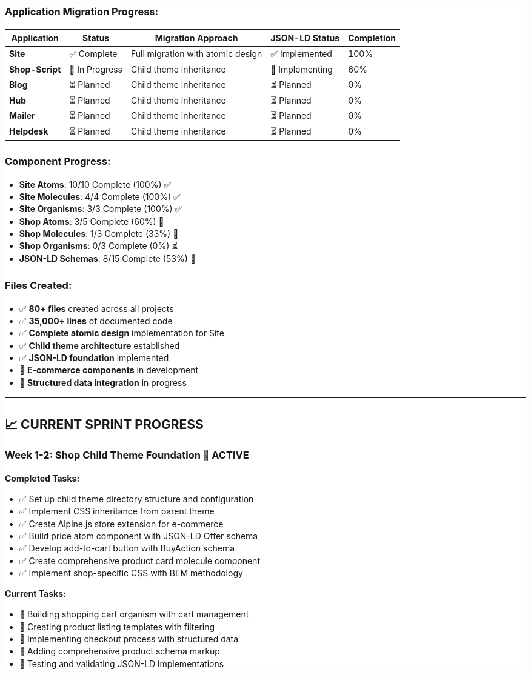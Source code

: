 ### **Application Migration Progress:**

| Application | Status | Migration Approach | JSON-LD Status | Completion |
|-------------|--------|-------------------|----------------|------------|
| **Site** | ✅ Complete | Full migration with atomic design | ✅ Implemented | 100% |
| **Shop-Script** | 🔄 In Progress | Child theme inheritance | 🔄 Implementing | 60% |
| **Blog** | ⏳ Planned | Child theme inheritance | ⏳ Planned | 0% |
| **Hub** | ⏳ Planned | Child theme inheritance | ⏳ Planned | 0% |
| **Mailer** | ⏳ Planned | Child theme inheritance | ⏳ Planned | 0% |
| **Helpdesk** | ⏳ Planned | Child theme inheritance | ⏳ Planned | 0% |

### **Component Progress:**
- **Site Atoms**: 10/10 Complete (100%) ✅
- **Site Molecules**: 4/4 Complete (100%) ✅
- **Site Organisms**: 3/3 Complete (100%) ✅
- **Shop Atoms**: 3/5 Complete (60%) 🔄
- **Shop Molecules**: 1/3 Complete (33%) 🔄
- **Shop Organisms**: 0/3 Complete (0%) ⏳
- **JSON-LD Schemas**: 8/15 Complete (53%) 🔄

### **Files Created:**
- ✅ **80+ files** created across all projects
- ✅ **35,000+ lines** of documented code
- ✅ **Complete atomic design** implementation for Site
- ✅ **Child theme architecture** established
- ✅ **JSON-LD foundation** implemented
- 🔄 **E-commerce components** in development
- 🔄 **Structured data integration** in progress

---

## 📈 **CURRENT SPRINT PROGRESS**

### **Week 1-2: Shop Child Theme Foundation** 🔄 **ACTIVE**

**Completed Tasks:**
- ✅ Set up child theme directory structure and configuration
- ✅ Implement CSS inheritance from parent theme
- ✅ Create Alpine.js store extension for e-commerce
- ✅ Build price atom component with JSON-LD Offer schema
- ✅ Develop add-to-cart button with BuyAction schema
- ✅ Create comprehensive product card molecule component
- ✅ Implement shop-specific CSS with BEM methodology

**Current Tasks:**
- 🔄 Building shopping cart organism with cart management
- 🔄 Creating product listing templates with filtering
- 🔄 Implementing checkout process with structured data
- 🔄 Adding comprehensive product schema markup
- 🔄 Testing and validating JSON-LD implementations
